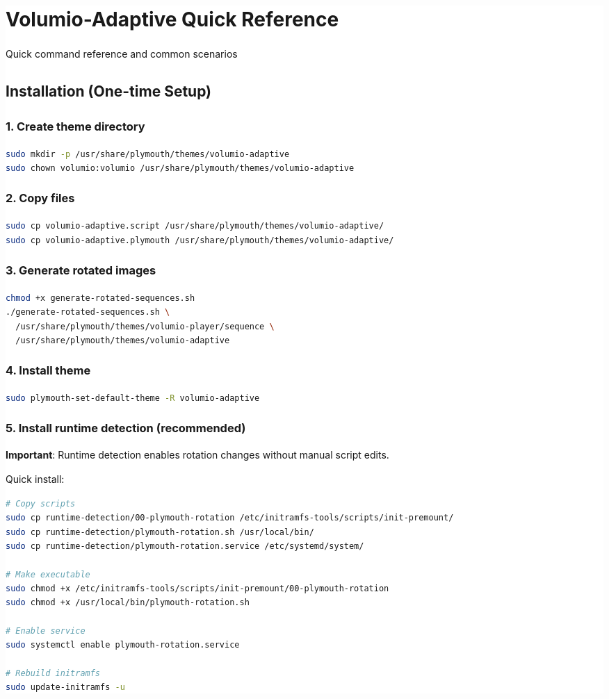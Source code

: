 # Volumio-Adaptive Quick Reference

Quick command reference and common scenarios

## Installation (One-time Setup)

### 1. Create theme directory

```bash
sudo mkdir -p /usr/share/plymouth/themes/volumio-adaptive
sudo chown volumio:volumio /usr/share/plymouth/themes/volumio-adaptive
```

### 2. Copy files

```bash
sudo cp volumio-adaptive.script /usr/share/plymouth/themes/volumio-adaptive/
sudo cp volumio-adaptive.plymouth /usr/share/plymouth/themes/volumio-adaptive/
```

### 3. Generate rotated images

```bash
chmod +x generate-rotated-sequences.sh
./generate-rotated-sequences.sh \
  /usr/share/plymouth/themes/volumio-player/sequence \
  /usr/share/plymouth/themes/volumio-adaptive
```

### 4. Install theme

```bash
sudo plymouth-set-default-theme -R volumio-adaptive
```

### 5. Install runtime detection (recommended)

**Important**: Runtime detection enables rotation changes without manual script edits.

Quick install:
```bash
# Copy scripts
sudo cp runtime-detection/00-plymouth-rotation /etc/initramfs-tools/scripts/init-premount/
sudo cp runtime-detection/plymouth-rotation.sh /usr/local/bin/
sudo cp runtime-detection/plymouth-rotation.service /etc/systemd/system/

# Make executable
sudo chmod +x /etc/initramfs-tools/scripts/init-premount/00-plymouth-rotation
sudo chmod +x /usr/local/bin/plymouth-rotation.sh

# Enable service
sudo systemctl enable plymouth-rotation.service

# Rebuild initramfs
sudo update-initramfs -u
```

